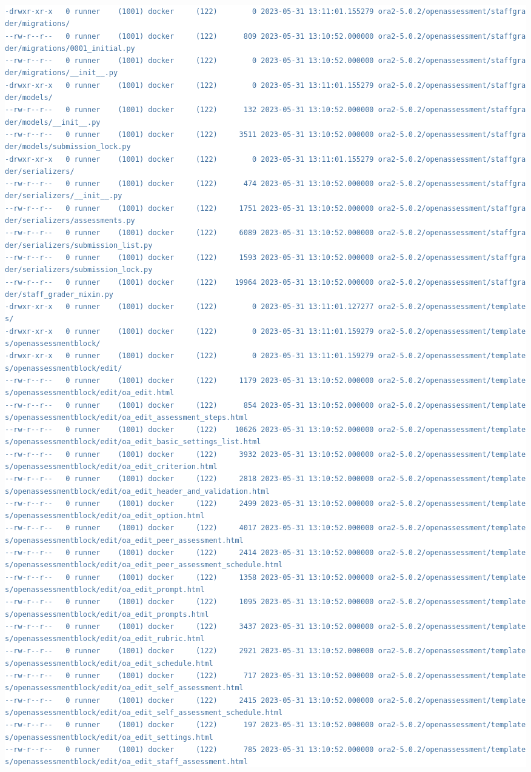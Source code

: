```diff
-drwxr-xr-x   0 runner    (1001) docker     (122)        0 2023-05-31 13:11:01.155279 ora2-5.0.2/openassessment/staffgrader/migrations/
--rw-r--r--   0 runner    (1001) docker     (122)      809 2023-05-31 13:10:52.000000 ora2-5.0.2/openassessment/staffgrader/migrations/0001_initial.py
--rw-r--r--   0 runner    (1001) docker     (122)        0 2023-05-31 13:10:52.000000 ora2-5.0.2/openassessment/staffgrader/migrations/__init__.py
-drwxr-xr-x   0 runner    (1001) docker     (122)        0 2023-05-31 13:11:01.155279 ora2-5.0.2/openassessment/staffgrader/models/
--rw-r--r--   0 runner    (1001) docker     (122)      132 2023-05-31 13:10:52.000000 ora2-5.0.2/openassessment/staffgrader/models/__init__.py
--rw-r--r--   0 runner    (1001) docker     (122)     3511 2023-05-31 13:10:52.000000 ora2-5.0.2/openassessment/staffgrader/models/submission_lock.py
-drwxr-xr-x   0 runner    (1001) docker     (122)        0 2023-05-31 13:11:01.155279 ora2-5.0.2/openassessment/staffgrader/serializers/
--rw-r--r--   0 runner    (1001) docker     (122)      474 2023-05-31 13:10:52.000000 ora2-5.0.2/openassessment/staffgrader/serializers/__init__.py
--rw-r--r--   0 runner    (1001) docker     (122)     1751 2023-05-31 13:10:52.000000 ora2-5.0.2/openassessment/staffgrader/serializers/assessments.py
--rw-r--r--   0 runner    (1001) docker     (122)     6089 2023-05-31 13:10:52.000000 ora2-5.0.2/openassessment/staffgrader/serializers/submission_list.py
--rw-r--r--   0 runner    (1001) docker     (122)     1593 2023-05-31 13:10:52.000000 ora2-5.0.2/openassessment/staffgrader/serializers/submission_lock.py
--rw-r--r--   0 runner    (1001) docker     (122)    19964 2023-05-31 13:10:52.000000 ora2-5.0.2/openassessment/staffgrader/staff_grader_mixin.py
-drwxr-xr-x   0 runner    (1001) docker     (122)        0 2023-05-31 13:11:01.127277 ora2-5.0.2/openassessment/templates/
-drwxr-xr-x   0 runner    (1001) docker     (122)        0 2023-05-31 13:11:01.159279 ora2-5.0.2/openassessment/templates/openassessmentblock/
-drwxr-xr-x   0 runner    (1001) docker     (122)        0 2023-05-31 13:11:01.159279 ora2-5.0.2/openassessment/templates/openassessmentblock/edit/
--rw-r--r--   0 runner    (1001) docker     (122)     1179 2023-05-31 13:10:52.000000 ora2-5.0.2/openassessment/templates/openassessmentblock/edit/oa_edit.html
--rw-r--r--   0 runner    (1001) docker     (122)      854 2023-05-31 13:10:52.000000 ora2-5.0.2/openassessment/templates/openassessmentblock/edit/oa_edit_assessment_steps.html
--rw-r--r--   0 runner    (1001) docker     (122)    10626 2023-05-31 13:10:52.000000 ora2-5.0.2/openassessment/templates/openassessmentblock/edit/oa_edit_basic_settings_list.html
--rw-r--r--   0 runner    (1001) docker     (122)     3932 2023-05-31 13:10:52.000000 ora2-5.0.2/openassessment/templates/openassessmentblock/edit/oa_edit_criterion.html
--rw-r--r--   0 runner    (1001) docker     (122)     2818 2023-05-31 13:10:52.000000 ora2-5.0.2/openassessment/templates/openassessmentblock/edit/oa_edit_header_and_validation.html
--rw-r--r--   0 runner    (1001) docker     (122)     2499 2023-05-31 13:10:52.000000 ora2-5.0.2/openassessment/templates/openassessmentblock/edit/oa_edit_option.html
--rw-r--r--   0 runner    (1001) docker     (122)     4017 2023-05-31 13:10:52.000000 ora2-5.0.2/openassessment/templates/openassessmentblock/edit/oa_edit_peer_assessment.html
--rw-r--r--   0 runner    (1001) docker     (122)     2414 2023-05-31 13:10:52.000000 ora2-5.0.2/openassessment/templates/openassessmentblock/edit/oa_edit_peer_assessment_schedule.html
--rw-r--r--   0 runner    (1001) docker     (122)     1358 2023-05-31 13:10:52.000000 ora2-5.0.2/openassessment/templates/openassessmentblock/edit/oa_edit_prompt.html
--rw-r--r--   0 runner    (1001) docker     (122)     1095 2023-05-31 13:10:52.000000 ora2-5.0.2/openassessment/templates/openassessmentblock/edit/oa_edit_prompts.html
--rw-r--r--   0 runner    (1001) docker     (122)     3437 2023-05-31 13:10:52.000000 ora2-5.0.2/openassessment/templates/openassessmentblock/edit/oa_edit_rubric.html
--rw-r--r--   0 runner    (1001) docker     (122)     2921 2023-05-31 13:10:52.000000 ora2-5.0.2/openassessment/templates/openassessmentblock/edit/oa_edit_schedule.html
--rw-r--r--   0 runner    (1001) docker     (122)      717 2023-05-31 13:10:52.000000 ora2-5.0.2/openassessment/templates/openassessmentblock/edit/oa_edit_self_assessment.html
--rw-r--r--   0 runner    (1001) docker     (122)     2415 2023-05-31 13:10:52.000000 ora2-5.0.2/openassessment/templates/openassessmentblock/edit/oa_edit_self_assessment_schedule.html
--rw-r--r--   0 runner    (1001) docker     (122)      197 2023-05-31 13:10:52.000000 ora2-5.0.2/openassessment/templates/openassessmentblock/edit/oa_edit_settings.html
--rw-r--r--   0 runner    (1001) docker     (122)      785 2023-05-31 13:10:52.000000 ora2-5.0.2/openassessment/templates/openassessmentblock/edit/oa_edit_staff_assessment.html
```